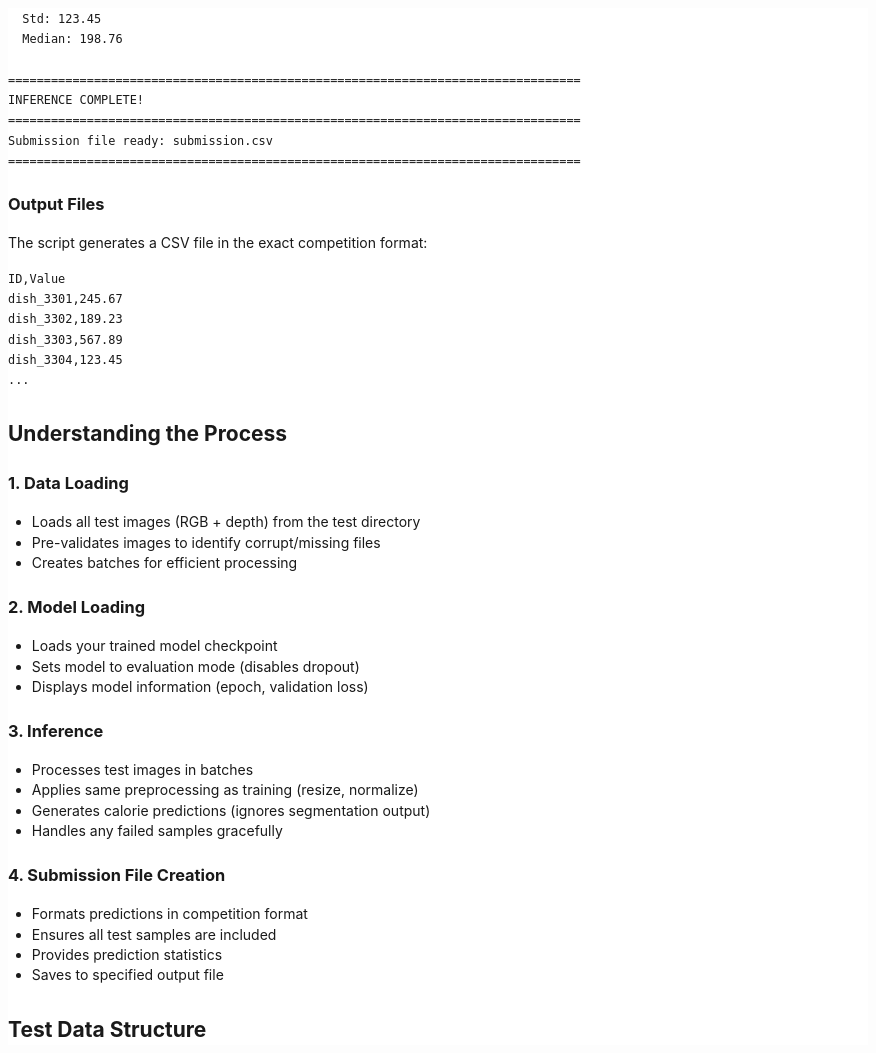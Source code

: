 ```
  Std: 123.45
  Median: 198.76

================================================================================
INFERENCE COMPLETE!
================================================================================
Submission file ready: submission.csv
================================================================================
```

### Output Files

The script generates a CSV file in the exact competition format:

```csv
ID,Value
dish_3301,245.67
dish_3302,189.23
dish_3303,567.89
dish_3304,123.45
...
```

## Understanding the Process

### 1. Data Loading

- Loads all test images (RGB + depth) from the test directory
- Pre-validates images to identify corrupt/missing files
- Creates batches for efficient processing

### 2. Model Loading

- Loads your trained model checkpoint
- Sets model to evaluation mode (disables dropout)
- Displays model information (epoch, validation loss)

### 3. Inference

- Processes test images in batches
- Applies same preprocessing as training (resize, normalize)
- Generates calorie predictions (ignores segmentation output)
- Handles any failed samples gracefully

### 4. Submission File Creation

- Formats predictions in competition format
- Ensures all test samples are included
- Provides prediction statistics
- Saves to specified output file

## Test Data Structure
